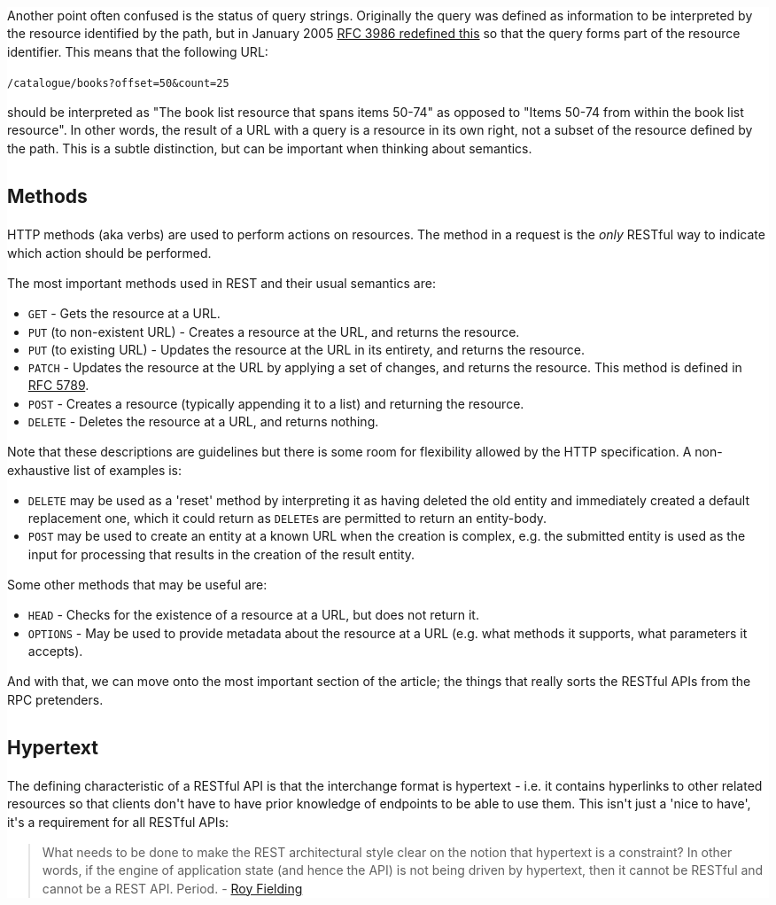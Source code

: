 Another point often confused is the status of query strings. Originally the query was defined as information to be interpreted by the resource identified by the path, but in January 2005 [RFC 3986 redefined this](http://tools.ietf.org/html/rfc3986#section-3.4) so that the query forms part of the resource identifier. This means that the following URL:

    /catalogue/books?offset=50&count=25

should be interpreted as "The book list resource that spans items 50-74" as opposed to "Items 50-74 from within the book list resource". In other words, the result of a URL with a query is a resource in its own right, not a subset of the resource defined by the path. This is a subtle distinction, but can be important when thinking about semantics.

## Methods

HTTP methods (aka verbs) are used to perform actions on resources. The method in a request is the _only_ RESTful way to indicate which action should be performed.

The most important methods used in REST and their usual semantics are:

* `GET` - Gets the resource at a URL.
* `PUT` (to non-existent URL) - Creates a resource at the URL, and returns the resource.
* `PUT` (to existing URL) - Updates the resource at the URL in its entirety, and returns the resource.
* `PATCH` - Updates the resource at the URL by applying a set of changes, and returns the resource. This method is defined in [RFC 5789](https://tools.ietf.org/html/rfc5789).
* `POST` - Creates a resource (typically appending it to a list) and returning the resource.
* `DELETE` - Deletes the resource at a URL, and returns nothing.

Note that these descriptions are guidelines but there is some room for flexibility allowed by the HTTP specification. A non-exhaustive list of examples is:

* `DELETE` may be used as a 'reset' method by interpreting it as having deleted the old entity and immediately created a default replacement one, which it could return as `DELETE`s are permitted to return an entity-body.
* `POST` may be used to create an entity at a known URL when the creation is complex, e.g. the submitted entity is used as the input for processing that results in the creation of the result entity.

Some other methods that may be useful are:

* `HEAD` - Checks for the existence of a resource at a URL, but does not return it.
* `OPTIONS` - May be used to provide metadata about the resource at a URL (e.g. what methods it supports, what parameters it accepts).

And with that, we can move onto the most important section of the article; the things that really sorts the RESTful APIs from the RPC pretenders.

## Hypertext

The defining characteristic of a RESTful API is that the interchange format is hypertext - i.e. it contains hyperlinks to other related resources so that clients don't have to have prior knowledge of endpoints to be able to use them. This isn't just a 'nice to have', it's a requirement for all RESTful APIs:

> What needs to be done to make the REST architectural style clear on the notion that hypertext is a constraint? In other words, if the engine of application state (and hence the API) is not being driven by hypertext, then it cannot be RESTful and cannot be a REST API. Period. - [Roy Fielding](http://roy.gbiv.com/untangled/2008/rest-apis-must-be-hypertext-driven)
